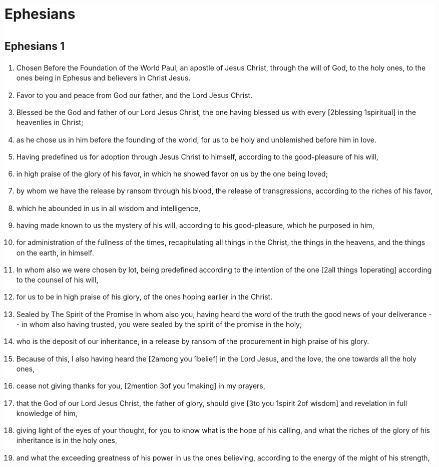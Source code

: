# Ephesians

## Ephesians 1

1.  Chosen Before the Foundation of the World Paul, an apostle of Jesus Christ, through the will of God, to the holy ones, to the ones being in Ephesus and believers in Christ Jesus.

2. Favor to you and peace from God our father, and the Lord Jesus Christ.

3. Blessed be the God and father  of our Lord Jesus Christ, the one having blessed us with every [2blessing 1spiritual] in the heavenlies in Christ;

4. as he chose us in him before the founding of the world, for us to be holy and unblemished before him in love.

5. Having predefined us for adoption through Jesus Christ to himself, according to the good-pleasure  of his will,

6. in high praise of the glory  of his favor, in which he showed favor on us by the one being loved;

7. by whom we have the release by ransom through  his blood, the release  of transgressions, according to the riches  of his favor,

8. which he abounded in us in all wisdom and intelligence,

9. having made known to us the mystery  of his will, according to  his good-pleasure, which he purposed in him,

10. for administration of the fullness of the times, recapitulating  all things in the Christ, the things in the heavens, and the things on the earth, in himself.

11. In whom also we were chosen by lot, being predefined according to the intention of the one [2all things 1operating] according to the counsel  of his will,

12. for  us to be in high praise  of his glory, of the ones hoping earlier in the Christ. 

13.  Sealed by The Spirit of the Promise In whom also you, having heard the word of the truth the good news  of your deliverance -- in whom also having trusted, you were sealed by the spirit of the promise in the holy;

14. who is the deposit  of our inheritance, in a release by ransom of the procurement in high praise  of his glory.

15. Because of this, I also having heard the [2among you 1belief] in the Lord Jesus, and the love, the one towards all the holy ones,

16. cease not giving thanks for you, [2mention 3of you 1making] in  my prayers,

17. that the God  of our Lord Jesus Christ, the father  of glory, should give [3to you 1spirit 2of wisdom] and revelation in full knowledge of him,

18. giving light of the eyes  of your thought, for  you to know what is the hope  of his calling, and what the riches of the glory  of his inheritance is in the holy ones,

19. and what the exceeding greatness  of his power in us the ones believing, according to the energy of the might  of his strength,
